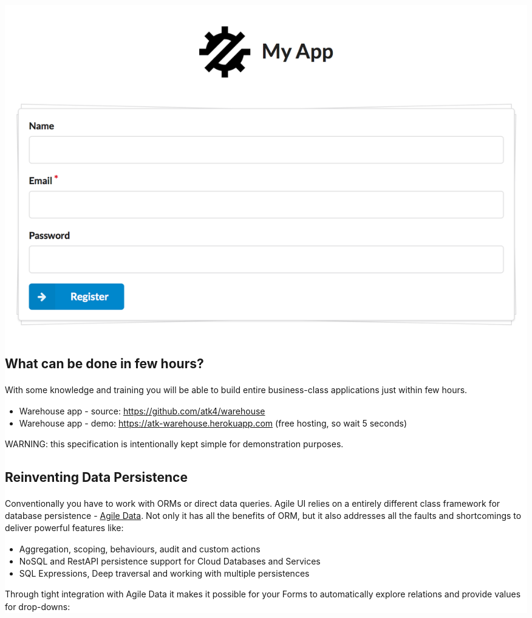 ![](docs/images/register-in-15-lines.png)

## What can be done in few hours?

With some knowledge and training you will be able to build entire business-class applications just within few hours. 

-   Warehouse app - source: https://github.com/atk4/warehouse
-   Warehouse app - demo: https://atk-warehouse.herokuapp.com (free hosting, so wait 5 seconds)

WARNING: this specification is intentionally kept simple for demonstration purposes.

## Reinventing Data Persistence

Conventionally you have to work with ORMs or direct data queries. Agile UI relies on a entirely different class framework for database persistence - [Agile Data](https://github.com/atk4/data). Not only it has all the benefits of ORM, but it also addresses all the faults and shortcomings to deliver powerful features like:

-   Aggregation, scoping, behaviours, audit and custom actions
-   NoSQL and RestAPI persistence support for Cloud Databases and Services
-   SQL Expressions, Deep traversal and working with multiple persistences

Through tight integration with Agile Data it makes it possible for your Forms to automatically explore relations and provide values for drop-downs:
